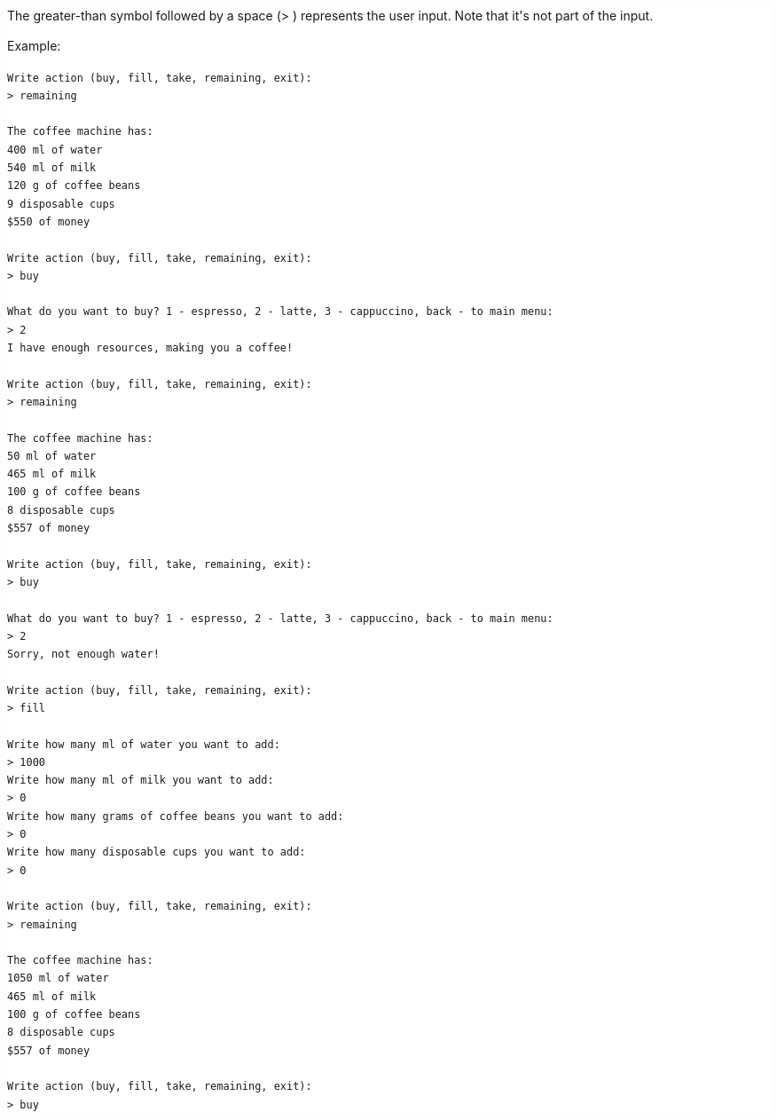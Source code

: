 The greater-than symbol followed by a space (> ) represents the user input. Note that it's not part of the input.

Example:

```text
Write action (buy, fill, take, remaining, exit): 
> remaining

The coffee machine has:
400 ml of water
540 ml of milk
120 g of coffee beans
9 disposable cups
$550 of money

Write action (buy, fill, take, remaining, exit): 
> buy

What do you want to buy? 1 - espresso, 2 - latte, 3 - cappuccino, back - to main menu: 
> 2
I have enough resources, making you a coffee!

Write action (buy, fill, take, remaining, exit): 
> remaining

The coffee machine has:
50 ml of water
465 ml of milk
100 g of coffee beans
8 disposable cups
$557 of money

Write action (buy, fill, take, remaining, exit): 
> buy

What do you want to buy? 1 - espresso, 2 - latte, 3 - cappuccino, back - to main menu: 
> 2
Sorry, not enough water!

Write action (buy, fill, take, remaining, exit): 
> fill

Write how many ml of water you want to add: 
> 1000
Write how many ml of milk you want to add: 
> 0
Write how many grams of coffee beans you want to add: 
> 0
Write how many disposable cups you want to add: 
> 0

Write action (buy, fill, take, remaining, exit): 
> remaining

The coffee machine has:
1050 ml of water
465 ml of milk
100 g of coffee beans
8 disposable cups
$557 of money

Write action (buy, fill, take, remaining, exit): 
> buy

```